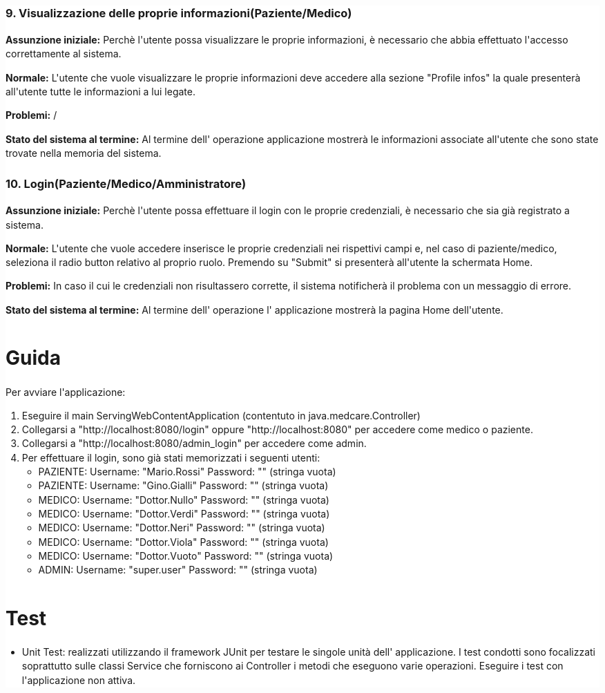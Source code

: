 ### 9. Visualizzazione delle proprie informazioni(Paziente/Medico)

**Assunzione iniziale:** Perchè l'utente possa visualizzare le proprie informazioni, è necessario che abbia effettuato l'accesso correttamente al sistema.

**Normale:** L'utente che vuole visualizzare le proprie informazioni deve accedere alla sezione "Profile infos" la quale presenterà 
all'utente tutte le informazioni a lui legate.

**Problemi:** /

**Stato del sistema al termine:** Al termine dell' operazione applicazione mostrerà le informazioni associate all'utente
che sono state trovate nella memoria del sistema.

### 10. Login(Paziente/Medico/Amministratore)

**Assunzione iniziale:** Perchè l'utente possa effettuare il login con le proprie credenziali, è necessario che sia già 
registrato a sistema.

**Normale:** L'utente che vuole accedere inserisce le proprie credenziali nei rispettivi campi e, nel caso di paziente/medico, 
seleziona il radio button relativo al proprio ruolo. Premendo su "Submit" si presenterà all'utente la schermata Home.

**Problemi:** In caso il cui le credenziali non risultassero corrette, il sistema notificherà il problema con un messaggio di errore.

**Stato del sistema al termine:** Al termine dell' operazione l' applicazione mostrerà la pagina Home dell'utente.

# Guida
Per avviare l'applicazione:
1. Eseguire il main ServingWebContentApplication (contentuto in java.medcare.Controller)
2. Collegarsi a "http://localhost:8080/login" oppure "http://localhost:8080" per accedere come medico o paziente.
3. Collegarsi a "http://localhost:8080/admin_login" per accedere come admin.
3. Per effettuare il login, sono già stati memorizzati i seguenti utenti: 
   + PAZIENTE: Username: "Mario.Rossi" Password: "" (stringa vuota)
   + PAZIENTE: Username: "Gino.Gialli" Password: "" (stringa vuota)
   + MEDICO: Username: "Dottor.Nullo" Password: "" (stringa vuota)
   + MEDICO: Username: "Dottor.Verdi" Password: "" (stringa vuota)
   + MEDICO: Username: "Dottor.Neri" Password: "" (stringa vuota)
   + MEDICO: Username: "Dottor.Viola" Password: "" (stringa vuota)
   + MEDICO: Username: "Dottor.Vuoto" Password: "" (stringa vuota)
   + ADMIN: Username: "super.user" Password: "" (stringa vuota)

# Test

+ Unit Test: realizzati utilizzando il framework JUnit per testare le singole unità dell' applicazione. 
I test condotti sono focalizzati soprattutto sulle classi Service che forniscono ai Controller i metodi che eseguono varie operazioni.
Eseguire i test con l'applicazione non attiva. 
